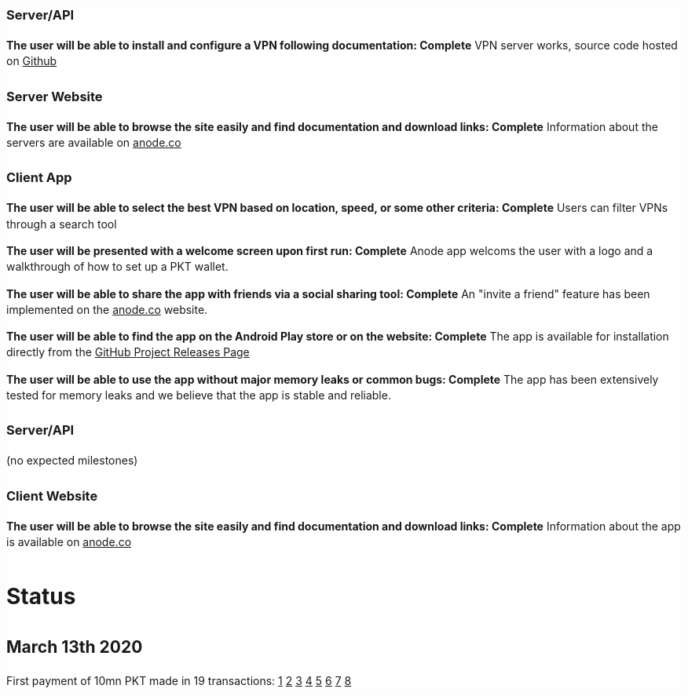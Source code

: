 ### Server/API

**The user will be able to install and configure a VPN following documentation: Complete** 
VPN server works, source code hosted on [Github](https://github.com/anode-co/anodevpn-server)


### Server Website

**The user will be able to browse the site easily and find documentation and download links: Complete**
Information about the servers are available on [anode.co](https://anode.co)


### Client App

**The user will be able to select the best VPN based on location, speed, or some other criteria: Complete**
Users can filter VPNs through a search tool


**The user will be presented with a welcome screen upon first run: Complete**
Anode app welcoms the user with a logo and a walkthrough of how to set up a PKT wallet.

**The user will be able to share the app with friends via a social sharing tool: Complete**
An "invite a friend" feature has been implemented on the [anode.co](https://anode.co) website.

**The user will be able to find the app on the Android Play store or on the website: Complete**
The app is available for installation directly from the [GitHub Project Releases Page](https://github.com/anode-co/AnodeVPN-android/releases)


**The user will be able to use the app without major memory leaks or common bugs: Complete**
The app has been extensively tested for memory leaks and we believe that the app is stable and reliable.


### Server/API

(no expected milestones)


### Client Website

**The user will be able to browse the site easily and find documentation and download links: Complete**
Information about the app is available on [anode.co](https://anode.co)


# Status
## March 13th 2020
First payment of 10mn PKT made in 19 transactions:
[1](https://pkt-insight.cjdns.fr/#/PKT/pkt/tx/a6b9f30968906d7ba4065004e6ff7724de29d2eae2128dc33dfcc26b46c0ed6e)
[2](https://pkt-insight.cjdns.fr/#/PKT/pkt/tx/f1339ab70d89fe05826bf15b7eff08f9e8e79227012e252cdddf715f9d45bb3d)
[3](https://pkt-insight.cjdns.fr/#/PKT/pkt/tx/8f118c7aa7a14033d938a9ebffbf4db6fefdd93b657e2f803db9159e43446633)
[4](https://pkt-insight.cjdns.fr/#/PKT/pkt/tx/707299030ebd2b28f1267bfdcdf230ab0ae03df30ae9ec82c56b38ea7e5f9bd7)
[5](https://pkt-insight.cjdns.fr/#/PKT/pkt/tx/5ce8df54387a11f404f1c7803d0fde79dd58b2b35c1ae20666fae465a994b391)
[6](https://pkt-insight.cjdns.fr/#/PKT/pkt/tx/7b210ecbf70b8b420f4179abcf3a90b88eb671ba5d7a43bda6d3deaba44d7237)
[7](https://pkt-insight.cjdns.fr/#/PKT/pkt/tx/0b2b7e45a4892da5e920233a51010e8e56e43063c6cba49f6c1cf6295ccaaf0e)
[8](https://pkt-insight.cjdns.fr/#/PKT/pkt/tx/f77a56d589b5a9dad3779bfe56b4f008b2d714b7ec100c60507940e0c6666137)